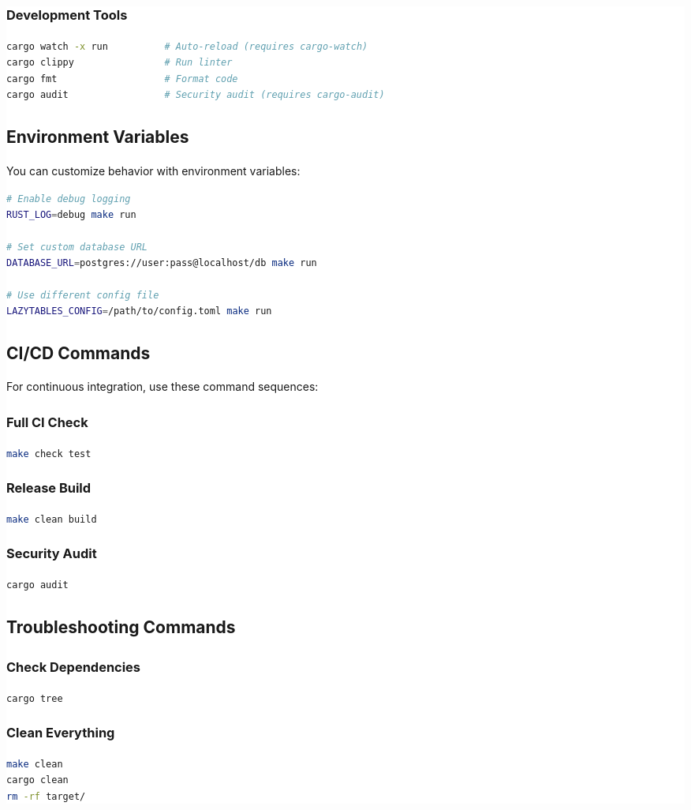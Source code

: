 ### Development Tools
```bash
cargo watch -x run          # Auto-reload (requires cargo-watch)
cargo clippy                # Run linter
cargo fmt                   # Format code
cargo audit                 # Security audit (requires cargo-audit)
```

## Environment Variables

You can customize behavior with environment variables:

```bash
# Enable debug logging
RUST_LOG=debug make run

# Set custom database URL
DATABASE_URL=postgres://user:pass@localhost/db make run

# Use different config file
LAZYTABLES_CONFIG=/path/to/config.toml make run
```

## CI/CD Commands

For continuous integration, use these command sequences:

### Full CI Check
```bash
make check test
```

### Release Build
```bash
make clean build
```

### Security Audit
```bash
cargo audit
```

## Troubleshooting Commands

### Check Dependencies
```bash
cargo tree
```

### Clean Everything
```bash
make clean
cargo clean
rm -rf target/
```
